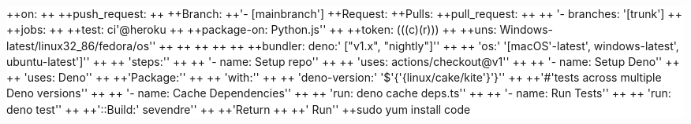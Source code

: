 ++on:
++
++push_request:
++
++Branch:
++'- [mainbranch']
++Request:
++Pulls:
++pull_request:
++
++    '- branches: '[trunk']
++
++jobs:
++
++test: ci'@heroku
++
++package-on: Python.js''
++
++token: (((c)(r)))
++
++uns:  Windows-latest/linux32_86/fedora/os''
++
++
++
++
++
++bundler: deno:' ["v1.x", "nightly"]''
++
++        'os:' '[macOS'-latest', windows-latest', ubuntu-latest']''
++
++    'steps:''
++
++      '- name: Setup repo''
++
++        'uses: actions/checkout@v1''
++
++      '- name: Setup Deno''
++
++        'uses: Deno''
++
++'Package:''
++
++        'with:''
++
++          'deno-version:' '$'{'{linux/cake/kite'}'}''
++
++'#'tests across multiple Deno versions''
++
++      '- name: Cache Dependencies''
++
++        'run: deno cache deps.ts''
++
++      '- name: Run Tests''
++
++        'run: deno test''
++
++'::Build:' sevendre''
++
++'Return
++
++' Run''
++sudo yum install code